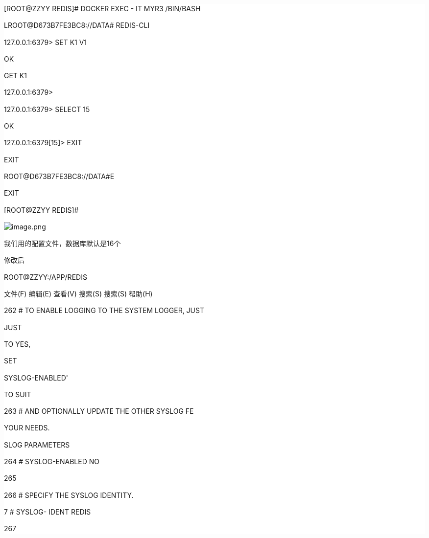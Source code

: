 [ROOT@ZZYY REDIS]# DOCKER EXEC - IT MYR3 /BIN/BASH

LROOT@D673B7FE3BC8://DATA# REDIS-CLI

127.0.0.1:6379> SET K1 V1

OK

GET K1

127.0.0.1:6379>

127.0.0.1:6379> SELECT 15

OK

127.0.0.1:6379[15]> EXIT

 EXIT

ROOT@D673B7FE3BC8://DATA#E

EXIT

[ROOT@ZZYY REDIS]#

![image.png](https://cdn.nlark.com/yuque/0/2022/png/27791237/1658386662346-efff690c-15ef-4246-af15-3ceef75e82c1.png?x-oss-process=image%2Fformat%2Cwebp)



我们用的配置文件，数据库默认是16个

修改后

ROOT@ZZYY:/APP/REDIS

文件(F) 编辑(E) 查看(V) 搜索(S) 搜索(S) 帮助(H)

262 # TO ENABLE LOGGING TO THE SYSTEM LOGGER, JUST

JUST

TO YES,

SET

SYSLOG-ENABLED'

TO SUIT

263 # AND OPTIONALLY UPDATE THE OTHER SYSLOG FE

YOUR NEEDS.

SLOG PARAMETERS

264 # SYSLOG-ENABLED NO

265

266 # SPECIFY THE SYSLOG IDENTITY.

7 # SYSLOG- IDENT REDIS

267

